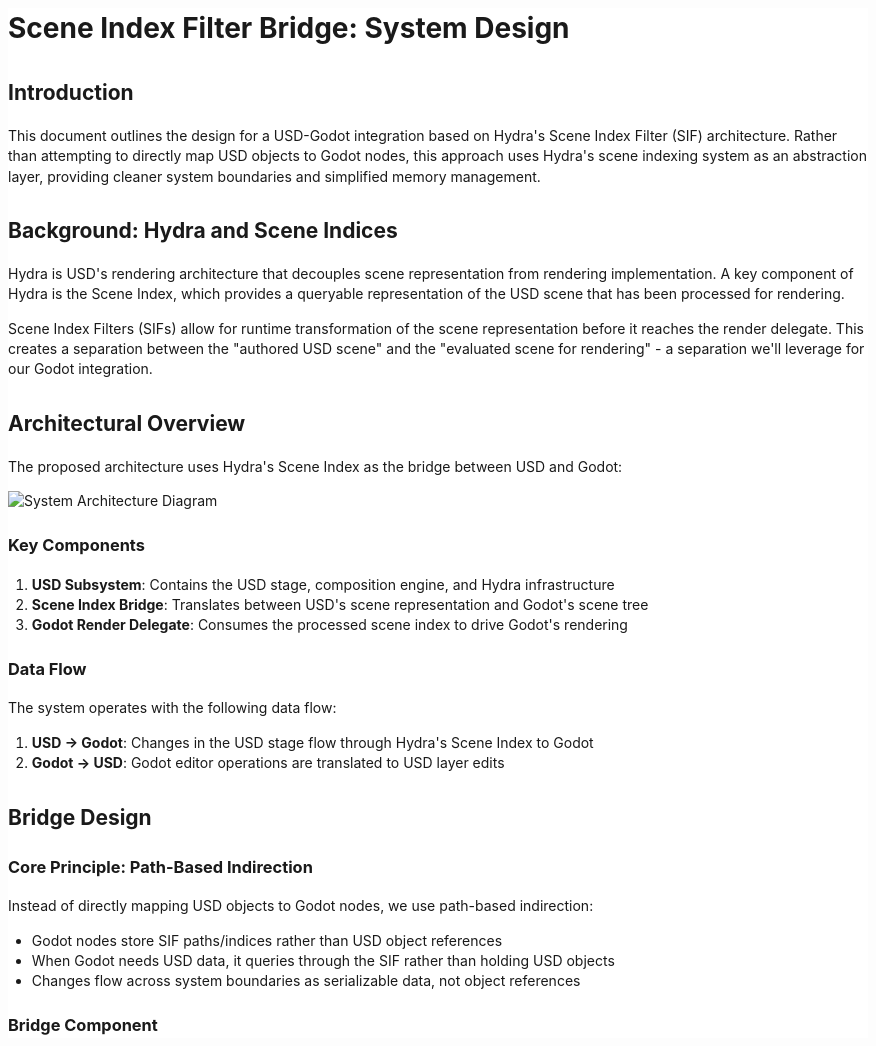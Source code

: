 # Scene Index Filter Bridge: System Design

## Introduction

This document outlines the design for a USD-Godot integration based on Hydra's Scene Index Filter (SIF) architecture. Rather than attempting to directly map USD objects to Godot nodes, this approach uses Hydra's scene indexing system as an abstraction layer, providing cleaner system boundaries and simplified memory management.

## Background: Hydra and Scene Indices

Hydra is USD's rendering architecture that decouples scene representation from rendering implementation. A key component of Hydra is the Scene Index, which provides a queryable representation of the USD scene that has been processed for rendering.

Scene Index Filters (SIFs) allow for runtime transformation of the scene representation before it reaches the render delegate. This creates a separation between the "authored USD scene" and the "evaluated scene for rendering" - a separation we'll leverage for our Godot integration.

## Architectural Overview

The proposed architecture uses Hydra's Scene Index as the bridge between USD and Godot:

![System Architecture Diagram](https://placeholder-image.com/arch_diagram)

### Key Components

1. **USD Subsystem**: Contains the USD stage, composition engine, and Hydra infrastructure
2. **Scene Index Bridge**: Translates between USD's scene representation and Godot's scene tree
3. **Godot Render Delegate**: Consumes the processed scene index to drive Godot's rendering

### Data Flow

The system operates with the following data flow:

1. **USD → Godot**: Changes in the USD stage flow through Hydra's Scene Index to Godot
2. **Godot → USD**: Godot editor operations are translated to USD layer edits

## Bridge Design

### Core Principle: Path-Based Indirection

Instead of directly mapping USD objects to Godot nodes, we use path-based indirection:

- Godot nodes store SIF paths/indices rather than USD object references
- When Godot needs USD data, it queries through the SIF rather than holding USD objects
- Changes flow across system boundaries as serializable data, not object references

### Bridge Component
